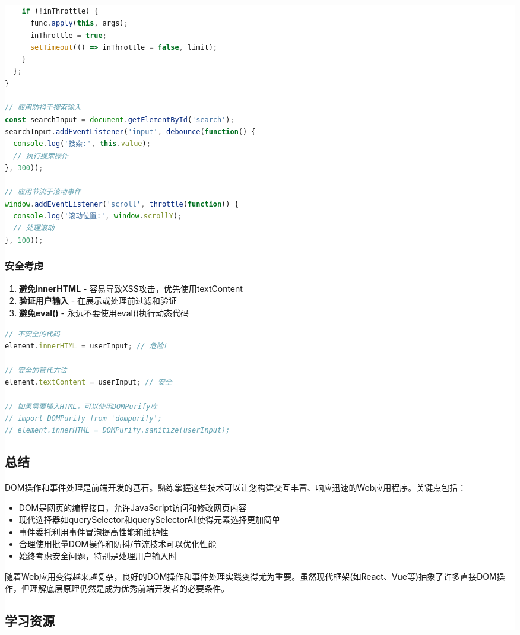 ```javascript
    if (!inThrottle) {
      func.apply(this, args);
      inThrottle = true;
      setTimeout(() => inThrottle = false, limit);
    }
  };
}

// 应用防抖于搜索输入
const searchInput = document.getElementById('search');
searchInput.addEventListener('input', debounce(function() {
  console.log('搜索:', this.value);
  // 执行搜索操作
}, 300));

// 应用节流于滚动事件
window.addEventListener('scroll', throttle(function() {
  console.log('滚动位置:', window.scrollY);
  // 处理滚动
}, 100));
```

### 安全考虑

1. **避免innerHTML** - 容易导致XSS攻击，优先使用textContent
2. **验证用户输入** - 在展示或处理前过滤和验证
3. **避免eval()** - 永远不要使用eval()执行动态代码

```javascript
// 不安全的代码
element.innerHTML = userInput; // 危险!

// 安全的替代方法
element.textContent = userInput; // 安全

// 如果需要插入HTML，可以使用DOMPurify库
// import DOMPurify from 'dompurify';
// element.innerHTML = DOMPurify.sanitize(userInput);
```

## 总结

DOM操作和事件处理是前端开发的基石。熟练掌握这些技术可以让您构建交互丰富、响应迅速的Web应用程序。关键点包括：

- DOM是网页的编程接口，允许JavaScript访问和修改网页内容
- 现代选择器如querySelector和querySelectorAll使得元素选择更加简单
- 事件委托利用事件冒泡提高性能和维护性
- 合理使用批量DOM操作和防抖/节流技术可以优化性能
- 始终考虑安全问题，特别是处理用户输入时

随着Web应用变得越来越复杂，良好的DOM操作和事件处理实践变得尤为重要。虽然现代框架(如React、Vue等)抽象了许多直接DOM操作，但理解底层原理仍然是成为优秀前端开发者的必要条件。

## 学习资源
